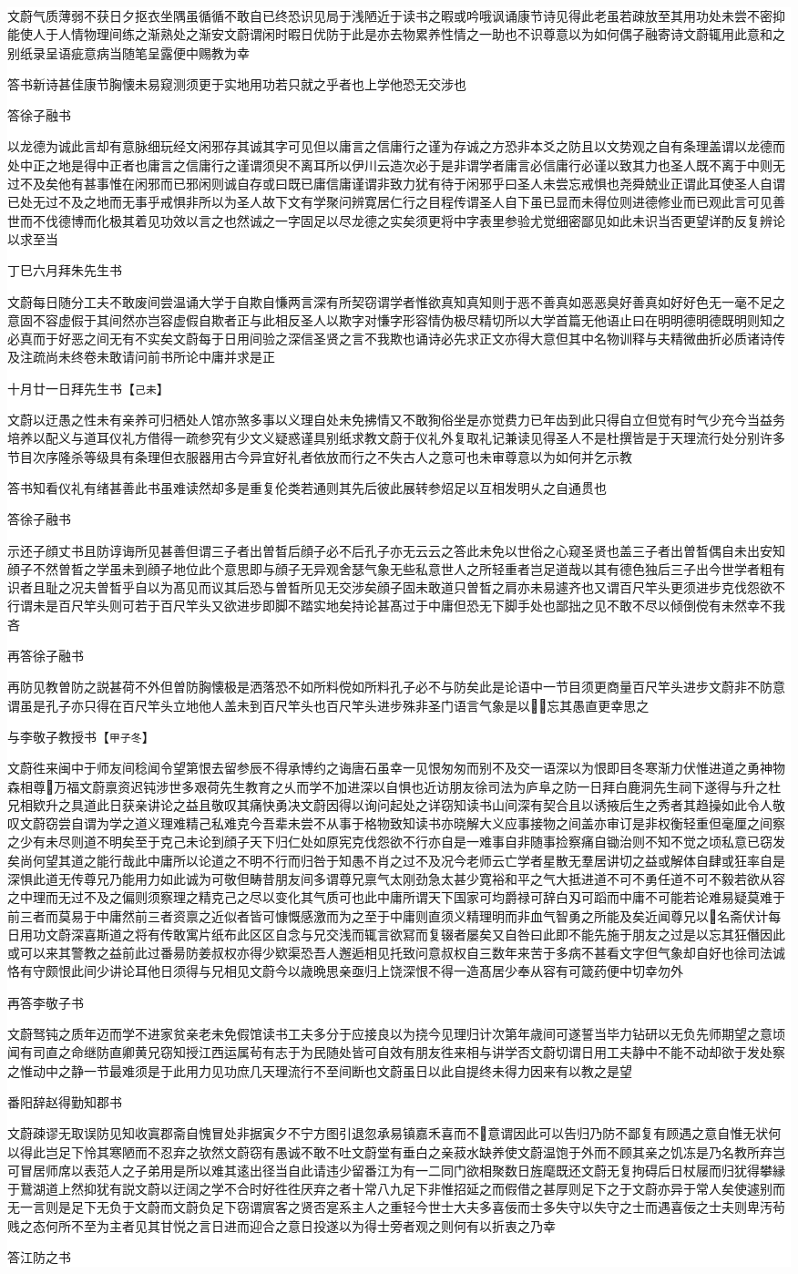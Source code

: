 文蔚气质薄弱不获日夕抠衣坐隅虽循循不敢自已终恐识见局于浅陋近于读书之暇或吟哦讽诵康节诗见得此老虽若疎放至其用功处未尝不密抑能使人于人情物理间练之渐熟处之渐安文蔚谓闲时暇日优防于此是亦去物累养性情之一助也不识尊意以为如何偶子融寄诗文蔚辄用此意和之别纸录呈语疵意病当随笔呈露便中赐教为幸  

答书新诗甚佳康节胸懐未易窥测须更于实地用功若只就之乎者也上学他恐无交涉也  

答徐子融书  

以龙德为诚此言却有意脉细玩经文闲邪存其诚其字可见但以庸言之信庸行之谨为存诚之方恐非本爻之防且以文势观之自有条理盖谓以龙德而处中正之地是得中正者也庸言之信庸行之谨谓须臾不离耳所以伊川云造次必于是非谓学者庸言必信庸行必谨以致其力也圣人既不离于中则无过不及矣他有甚事惟在闲邪而已邪闲则诚自存或曰既已庸信庸谨谓非致力犹有待于闲邪乎曰圣人未尝忘戒惧也尧舜兢业正谓此耳使圣人自谓已处无过不及之地而无事乎戒惧非所以为圣人故下文有学聚问辨寛居仁行之目程传谓圣人自下虽已显而未得位则进德修业而已观此言可见善世而不伐德博而化极其着见功效以言之也然诚之一字固足以尽龙德之实矣须更将中字表里参验尤觉细密鄙见如此未识当否更望详酌反复辨论以求至当  

丁巳六月拜朱先生书  

文蔚每日随分工夫不敢废间尝温诵大学于自欺自慊两言深有所契窃谓学者惟欲真知真知则于恶不善真如恶恶臭好善真如好好色无一毫不足之意固不容虚假于其间然亦岂容虚假自欺者正与此相反圣人以欺字对慊字形容情伪极尽精切所以大学首篇无他语止曰在明明德明德既明则知之必真而于好恶之间无有不实矣文蔚每于日用间验之深信圣贤之言不我欺也诵诗必先求正文亦得大意但其中名物训释与夫精微曲折必质诸诗传及注疏尚未终卷未敢请问前书所论中庸并求是正  

十月廿一日拜先生书【`己未`】  

文蔚以迂愚之性未有亲养可归栖处人馆亦煞多事以义理自处未免拂情又不敢狥俗坐是亦觉费力已年齿到此只得自立但觉有时气少充今当益务培养以配义与道耳仪礼方借得一疏参究有少文义疑惑谨具别纸求教文蔚于仪礼外复取礼记兼读见得圣人不是杜撰皆是于天理流行处分别许多节目次序隆杀等级具有条理但衣服器用古今异宜好礼者依放而行之不失古人之意可也未审尊意以为如何并乞示教  

答书知看仪礼有绪甚善此书虽难读然却多是重复伦类若通则其先后彼此展转参炤足以互相发明乆之自通贯也  

答徐子融书  

示还子顔丈书且防谆诲所见甚善但谓三子者出曽晳后顔子必不后孔子亦无云云之答此未免以世俗之心窥圣贤也盖三子者出曽晳偶自未出安知顔子不然曽晳之学虽未到顔子地位此个意思即与顔子无异观舍瑟气象无些私意世人之所轻重者岂足道哉以其有德色独后三子出今世学者粗有识者且耻之况夫曽晳乎自以为髙见而议其后恐与曽晳所见无交涉矣顔子固未敢道只曽晳之肩亦未易遽齐也又谓百尺竿头更须进步克伐怨欲不行谓未是百尺竿头则可若于百尺竿头又欲进步即脚不踏实地矣持论甚髙过于中庸但恐无下脚手处也鄙拙之见不敢不尽以倾倒傥有未然幸不我吝  

再答徐子融书  

再防见教曽防之説甚荷不外但曽防胸懐极是洒落恐不如所料傥如所料孔子必不与防矣此是论语中一节目须更商量百尺竿头进步文蔚非不防意谓虽是孔子亦只得在百尺竿头立地他人盖未到百尺竿头也百尺竿头进步殊非圣门语言气象是以忘其愚直更幸思之  

与李敬子教授书【`甲子冬`】  

文蔚徃来闽中于师友间稔闻令望第恨去留参辰不得承博约之诲唐石虽幸一见恨匆匆而别不及交一语深以为恨即目冬寒渐力伏惟进道之勇神物森相尊万福文蔚禀资迟钝涉世多艰荷先生教育之乆而学不加进深以自惧也近访朋友徐司法为庐阜之防一日拜白鹿洞先生祠下遂得与升之杜兄相欵升之具道此日获亲讲论之益且敬叹其痛快勇决文蔚因得以询问起处之详窃知读书山间深有契合且以诱掖后生之秀者其趋操如此令人敬叹文蔚窃尝自谓为学之道义理难精己私难克今吾辈未尝不从事于格物致知读书亦晓解大义应事接物之间盖亦审订是非权衡轻重但毫厘之间察之少有未尽则道不明矣至于克己未论到顔子天下归仁处如原宪克伐怨欲不行亦自是一难事自非随事捡察痛自锄治则不知不觉之顷私意已窃发矣尚何望其道之能行哉此中庸所以论道之不明不行而归咎于知愚不肖之过不及况今老师云亡学者星散无羣居讲切之益或解体自肆或狂率自是深惧此道无传尊兄乃能用力如此诚为可敬但畴昔朋友间多谓尊兄禀气太刚劲急太甚少寛裕和平之气大抵进道不可不勇任道不可不毅若欲从容之中理而无过不及之偏则须察理之精克己之尽以变化其气质可也此中庸所谓天下国家可均爵禄可辞白刄可蹈而中庸不可能若论难易疑莫难于前三者而莫易于中庸然前三者资禀之近似者皆可慷慨感激而为之至于中庸则直须义精理明而非血气智勇之所能及矣近闻尊兄以名斋伏计每日用功文蔚深喜斯道之将有传敢寓片纸布此区区自念与兄交浅而辄言欲冩而复辍者屡矣又自咎曰此即不能先施于朋友之过是以忘其狂僭因此或可以来其警教之益前此过番昜防姜叔权亦得少欵渠恐吾人邂逅相见托致问意叔权自三数年来苦于多病不甚看文字但气象却自好也徐司法诚恪有守颇恨此间少讲论耳他日须得与兄相见文蔚今以歳晩思亲亟归上饶深恨不得一造髙居少奉从容有可箴药便中切幸勿外  

再答李敬子书  

文蔚驽钝之质年迈而学不进家贫亲老未免假馆读书工夫多分于应接良以为挠今见理归计次第年歳间可遂誓当毕力钻研以无负先师期望之意顷闻有司直之命继防直卿黄兄窃知授江西运属茍有志于为民随处皆可自效有朋友徃来相与讲学否文蔚切谓日用工夫静中不能不动却欲于发处察之惟动中之静一节最难须是于此用力见功庶几天理流行不至间断也文蔚虽日以此自提终未得力因来有以教之是望  

番阳辞赵得勤知郡书  

文蔚疎谬无取误防见知收寘郡斋自愧冒处非据寅夕不宁方图引退忽承易镇嘉禾喜而不意谓因此可以告归乃防不鄙复有顾遇之意自惟无状何以得此岂足下怜其寒陋而不忍弃之欤然文蔚窃有愚诚不敢不吐文蔚堂有垂白之亲菽水缺养使文蔚温饱于外而不顾其亲之饥冻是乃名教所弃岂可冒居师席以表范人之子弟用是所以难其逺出径当自此请违少留番江为有一二同门欲相聚数日旌麾既还文蔚无复拘碍后日杖屦而归犹得攀縁于鵞湖道上然抑犹有説文蔚以迂阔之学不合时好徃徃厌弃之者十常八九足下非惟招延之而假借之甚厚则足下之于文蔚亦异于常人矣使遽别而无一言则是足下无负于文蔚而文蔚负足下窃谓賔客之贤否寔系主人之重轻今世士大夫多喜佞而士多失守以失守之士而遇喜佞之士夫则卑汚茍贱之态何所不至为主者见其甘悦之言日进而迎合之意日投遂以为得士旁者观之则何有以折衷之乃幸  

答江防之书  
